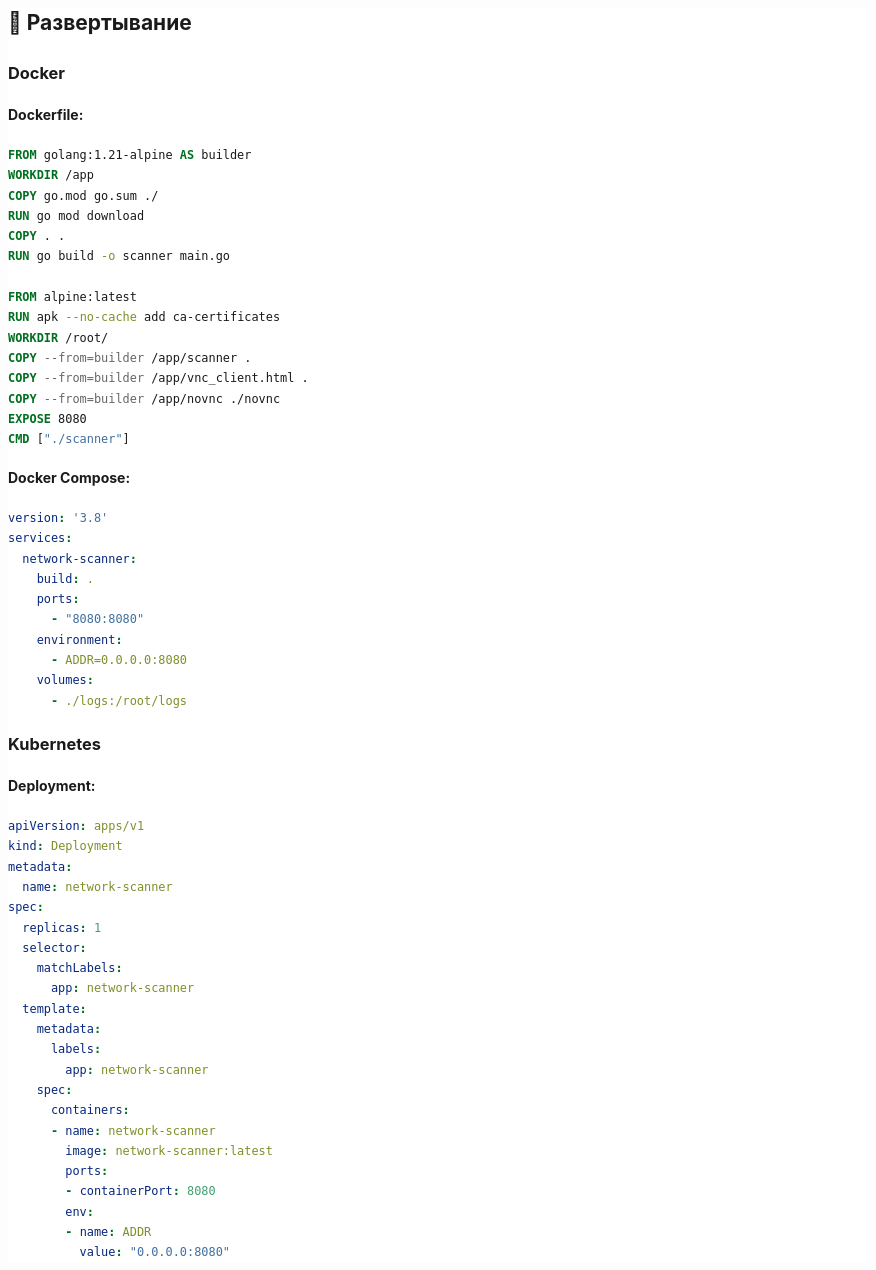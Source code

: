 ## 🔄 Развертывание

### Docker

#### Dockerfile:
```dockerfile
FROM golang:1.21-alpine AS builder
WORKDIR /app
COPY go.mod go.sum ./
RUN go mod download
COPY . .
RUN go build -o scanner main.go

FROM alpine:latest
RUN apk --no-cache add ca-certificates
WORKDIR /root/
COPY --from=builder /app/scanner .
COPY --from=builder /app/vnc_client.html .
COPY --from=builder /app/novnc ./novnc
EXPOSE 8080
CMD ["./scanner"]
```

#### Docker Compose:
```yaml
version: '3.8'
services:
  network-scanner:
    build: .
    ports:
      - "8080:8080"
    environment:
      - ADDR=0.0.0.0:8080
    volumes:
      - ./logs:/root/logs
```

### Kubernetes

#### Deployment:
```yaml
apiVersion: apps/v1
kind: Deployment
metadata:
  name: network-scanner
spec:
  replicas: 1
  selector:
    matchLabels:
      app: network-scanner
  template:
    metadata:
      labels:
        app: network-scanner
    spec:
      containers:
      - name: network-scanner
        image: network-scanner:latest
        ports:
        - containerPort: 8080
        env:
        - name: ADDR
          value: "0.0.0.0:8080"
```